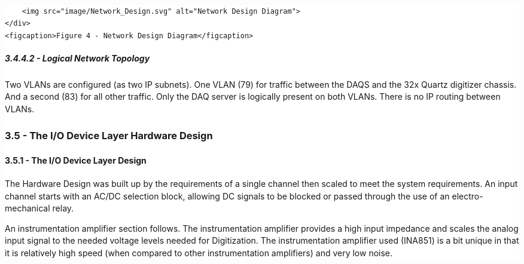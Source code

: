         <img src="image/Network_Design.svg" alt="Network Design Diagram">
    </div>
    <figcaption>Figure 4 - Network Design Diagram</figcaption>
</figure>

##### 3.4.4.2 - Logical Network Topology

Two VLANs are configured (as two IP subnets).
One VLAN (79) for traffic between the DAQS and the 32x Quartz digitizer chassis.
And a second (83) for all other traffic.
Only the DAQ server is logically present on both VLANs.
There is no IP routing between VLANs.

### 3.5 - The I/O Device Layer Hardware Design

#### 3.5.1 - The I/O Device Layer Design

The Hardware Design was built up by the requirements of a single channel then scaled to meet the system requirements. An input channel starts with an AC/DC selection block, allowing DC signals to be blocked or passed through the use of an electro-mechanical relay. 

An instrumentation amplifier section follows. The instrumentation amplifier provides a high input impedance and scales the analog input signal to the needed voltage levels needed for Digitization. The instrumentation amplifier used (INA851) is a bit unique in that it is relatively high speed (when compared to other instrumentation amplifiers) and very low noise. 
